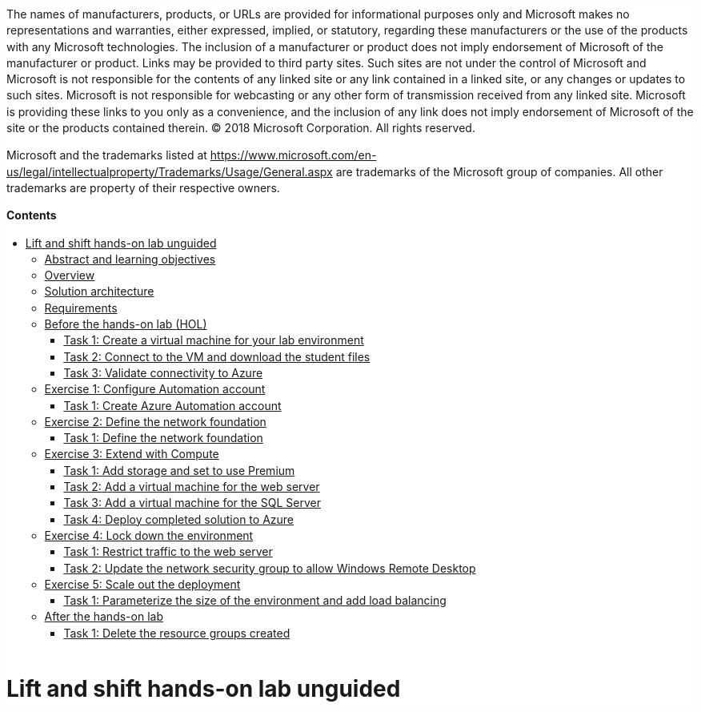 The names of manufacturers, products, or URLs are provided for informational purposes only and Microsoft makes no representations and warranties, either expressed, implied, or statutory, regarding these manufacturers or the use of the products with any Microsoft technologies. The inclusion of a manufacturer or product does not imply endorsement of Microsoft of the manufacturer or product. Links may be provided to third party sites. Such sites are not under the control of Microsoft and Microsoft is not responsible for the contents of any linked site or any link contained in a linked site, or any changes or updates to such sites. Microsoft is not responsible for webcasting or any other form of transmission received from any linked site. Microsoft is providing these links to you only as a convenience, and the inclusion of any link does not imply endorsement of Microsoft of the site or the products contained therein.
© 2018 Microsoft Corporation. All rights reserved.

Microsoft and the trademarks listed at https://www.microsoft.com/en-us/legal/intellectualproperty/Trademarks/Usage/General.aspx are trademarks of the Microsoft group of companies. All other trademarks are property of their respective owners.

**Contents**



- [Lift and shift hands-on lab unguided](#lift-and-shift-hands-on-lab-unguided)
    - [Abstract and learning objectives](#abstract-and-learning-objectives)
    - [Overview](#overview)
    - [Solution architecture](#solution-architecture)
    - [Requirements](#requirements)
    - [Before the hands-on lab (HOL)](#before-the-hands-on-lab-hol)
        - [Task 1: Create a virtual machine for your lab environment](#task-1-create-a-virtual-machine-for-your-lab-environment)
        - [Task 2: Connect to the VM and download the student files](#task-2-connect-to-the-vm-and-download-the-student-files)
        - [Task 3: Validate connectivity to Azure](#task-3-validate-connectivity-to-azure)
    - [Exercise 1: Configure Automation account](#exercise-1-configure-automation-account)
        - [Task 1: Create Azure Automation account](#task-1-create-azure-automation-account)
    - [Exercise 2: Define the network foundation](#exercise-2-define-the-network-foundation)
        - [Task 1: Define the network foundation](#task-1-define-the-network-foundation)
    - [Exercise 3: Extend with Compute](#exercise-3-extend-with-compute)
        - [Task 1: Add storage and set to use Premium](#task-1-add-storage-and-set-to-use-premium)
        - [Task 2: Add a virtual machine for the web server](#task-2-add-a-virtual-machine-for-the-web-server)
        - [Task 3: Add a virtual machine for the SQL Server](#task-3-add-a-virtual-machine-for-the-sql-server)
        - [Task 4: Deploy completed solution to Azure](#task-4-deploy-completed-solution-to-azure)
    - [Exercise 4: Lock down the environment](#exercise-4-lock-down-the-environment)
        - [Task 1: Restrict traffic to the web server](#task-1-restrict-traffic-to-the-web-server)
        - [Task 2: Update the network security group to allow Windows Remote Desktop](#task-2-update-the-network-security-group-to-allow-windows-remote-desktop)
    - [Exercise 5: Scale out the deployment](#exercise-5-scale-out-the-deployment)
        - [Task 1: Parameterize the size of the environment and add load balancing](#task-1-parameterize-the-size-of-the-environment-and-add-load-balancing)
    - [After the hands-on lab](#after-the-hands-on-lab)
        - [Task 1: Delete the resource groups created](#task-1-delete-the-resource-groups-created)



# Lift and shift hands-on lab unguided
